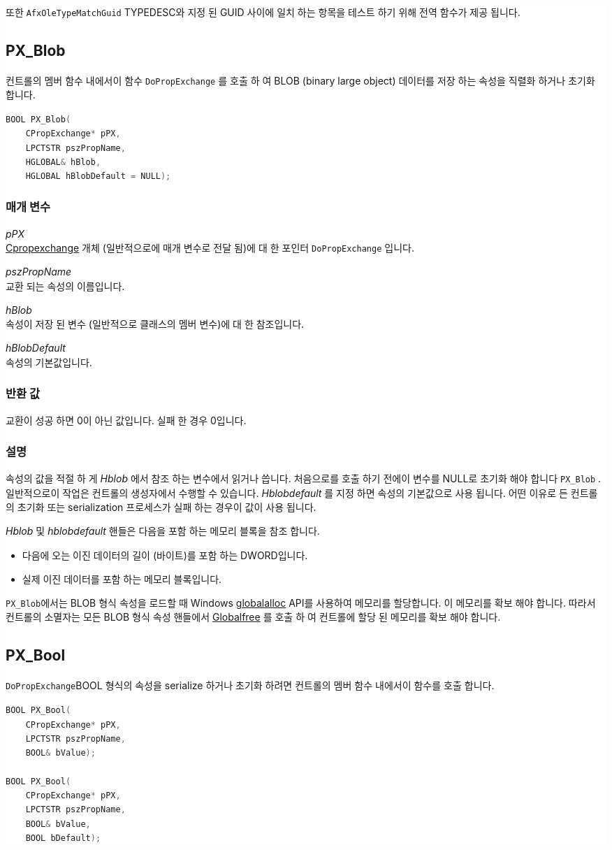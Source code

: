 또한 `AfxOleTypeMatchGuid` TYPEDESC와 지정 된 GUID 사이에 일치 하는 항목을 테스트 하기 위해 전역 함수가 제공 됩니다.

## <a name="px_blob"></a><a name="px_blob"></a> PX_Blob

컨트롤의 멤버 함수 내에서이 함수 `DoPropExchange` 를 호출 하 여 BLOB (binary large object) 데이터를 저장 하는 속성을 직렬화 하거나 초기화 합니다.

```cpp
BOOL PX_Blob(
    CPropExchange* pPX,
    LPCTSTR pszPropName,
    HGLOBAL& hBlob,
    HGLOBAL hBlobDefault = NULL);
```

### <a name="parameters"></a>매개 변수

*pPX*<br/>
[Cpropexchange](../../mfc/reference/cpropexchange-class.md) 개체 (일반적으로에 매개 변수로 전달 됨)에 대 한 포인터 `DoPropExchange` 입니다.

*pszPropName*<br/>
교환 되는 속성의 이름입니다.

*hBlob*<br/>
속성이 저장 된 변수 (일반적으로 클래스의 멤버 변수)에 대 한 참조입니다.

*hBlobDefault*<br/>
속성의 기본값입니다.

### <a name="return-value"></a>반환 값

교환이 성공 하면 0이 아닌 값입니다. 실패 한 경우 0입니다.

### <a name="remarks"></a>설명

속성의 값을 적절 하 게 *Hblob* 에서 참조 하는 변수에서 읽거나 씁니다. 처음으로를 호출 하기 전에이 변수를 NULL로 초기화 해야 합니다 `PX_Blob` . 일반적으로이 작업은 컨트롤의 생성자에서 수행할 수 있습니다. *Hblobdefault* 를 지정 하면 속성의 기본값으로 사용 됩니다. 어떤 이유로 든 컨트롤의 초기화 또는 serialization 프로세스가 실패 하는 경우이 값이 사용 됩니다.

*Hblob* 및 *hblobdefault* 핸들은 다음을 포함 하는 메모리 블록을 참조 합니다.

- 다음에 오는 이진 데이터의 길이 (바이트)를 포함 하는 DWORD입니다.

- 실제 이진 데이터를 포함 하는 메모리 블록입니다.

`PX_Blob`에서는 BLOB 형식 속성을 로드할 때 Windows [globalalloc](/windows/win32/api/winbase/nf-winbase-globalalloc) API를 사용하여 메모리를 할당합니다. 이 메모리를 확보 해야 합니다. 따라서 컨트롤의 소멸자는 모든 BLOB 형식 속성 핸들에서 [Globalfree](/windows/win32/api/winbase/nf-winbase-globalfree) 를 호출 하 여 컨트롤에 할당 된 메모리를 확보 해야 합니다.

## <a name="px_bool"></a><a name="px_bool"></a> PX_Bool

`DoPropExchange`BOOL 형식의 속성을 serialize 하거나 초기화 하려면 컨트롤의 멤버 함수 내에서이 함수를 호출 합니다.

```cpp
BOOL PX_Bool(
    CPropExchange* pPX,
    LPCTSTR pszPropName,
    BOOL& bValue);

BOOL PX_Bool(
    CPropExchange* pPX,
    LPCTSTR pszPropName,
    BOOL& bValue,
    BOOL bDefault);
```
